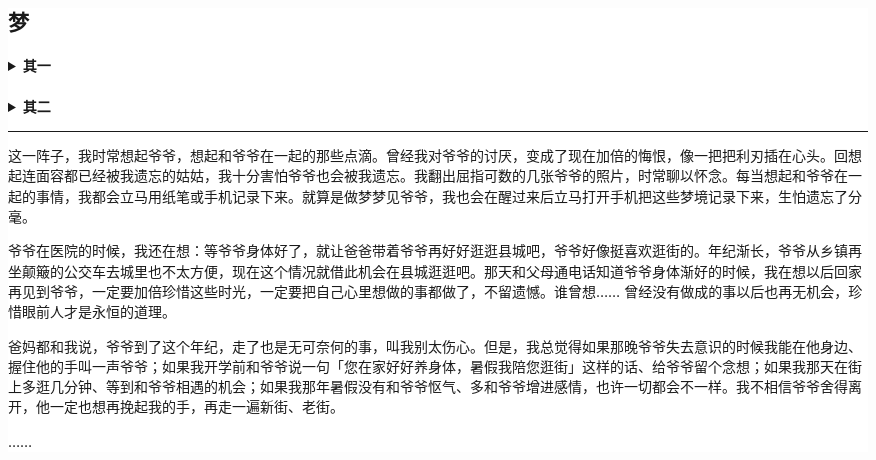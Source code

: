 ## 梦

<details><summary><strong>其一</strong></summary></details><br />

<details><summary><strong>其二</strong></summary></details>

-------

这一阵子，我时常想起爷爷，想起和爷爷在一起的那些点滴。曾经我对爷爷的讨厌，变成了现在加倍的悔恨，像一把把利刃插在心头。回想起连面容都已经被我遗忘的姑姑，我十分害怕爷爷也会被我遗忘。我翻出屈指可数的几张爷爷的照片，时常聊以怀念。每当想起和爷爷在一起的事情，我都会立马用纸笔或手机记录下来。就算是做梦梦见爷爷，我也会在醒过来后立马打开手机把这些梦境记录下来，生怕遗忘了分毫。

爷爷在医院的时候，我还在想：等爷爷身体好了，就让爸爸带着爷爷再好好逛逛县城吧，爷爷好像挺喜欢逛街的。年纪渐长，爷爷从乡镇再坐颠簸的公交车去城里也不太方便，现在这个情况就借此机会在县城逛逛吧。那天和父母通电话知道爷爷身体渐好的时候，我在想以后回家再见到爷爷，一定要加倍珍惜这些时光，一定要把自己心里想做的事都做了，不留遗憾。谁曾想…… 曾经没有做成的事以后也再无机会，珍惜眼前人才是永恒的道理。

爸妈都和我说，爷爷到了这个年纪，走了也是无可奈何的事，叫我别太伤心。但是，我总觉得如果那晚爷爷失去意识的时候我能在他身边、握住他的手叫一声爷爷；如果我开学前和爷爷说一句「您在家好好养身体，暑假我陪您逛街」这样的话、给爷爷留个念想；如果我那天在街上多逛几分钟、等到和爷爷相遇的机会；如果我那年暑假没有和爷爷怄气、多和爷爷增进感情，也许一切都会不一样。我不相信爷爷舍得离开，他一定也想再挽起我的手，再走一遍新街、老街。

……

